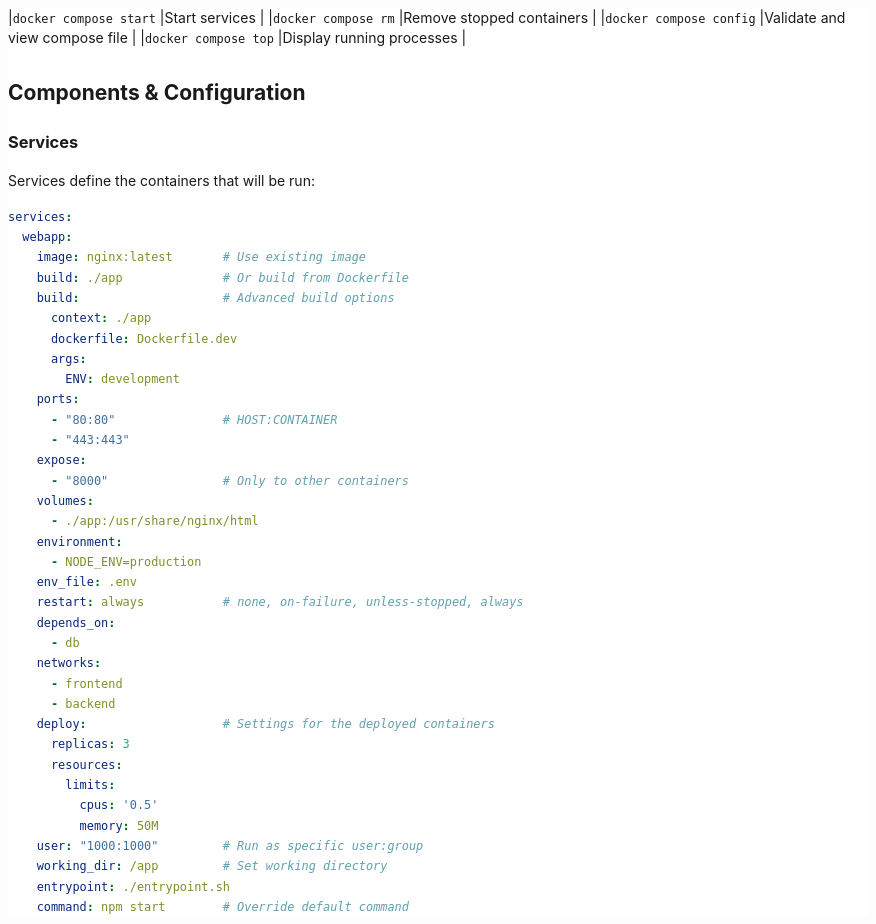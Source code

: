 |`docker compose start`                   |Start services                      |
|`docker compose rm`                      |Remove stopped containers           |
|`docker compose config`                  |Validate and view compose file      |
|`docker compose top`                     |Display running processes           |

## Components & Configuration

### Services

Services define the containers that will be run:

```yaml
services:
  webapp:
    image: nginx:latest       # Use existing image
    build: ./app              # Or build from Dockerfile
    build:                    # Advanced build options
      context: ./app
      dockerfile: Dockerfile.dev
      args:
        ENV: development
    ports:
      - "80:80"               # HOST:CONTAINER
      - "443:443"
    expose:
      - "8000"                # Only to other containers
    volumes:
      - ./app:/usr/share/nginx/html
    environment:
      - NODE_ENV=production
    env_file: .env
    restart: always           # none, on-failure, unless-stopped, always
    depends_on:
      - db
    networks:
      - frontend
      - backend
    deploy:                   # Settings for the deployed containers
      replicas: 3
      resources:
        limits:
          cpus: '0.5'
          memory: 50M
    user: "1000:1000"         # Run as specific user:group
    working_dir: /app         # Set working directory
    entrypoint: ./entrypoint.sh
    command: npm start        # Override default command
```
